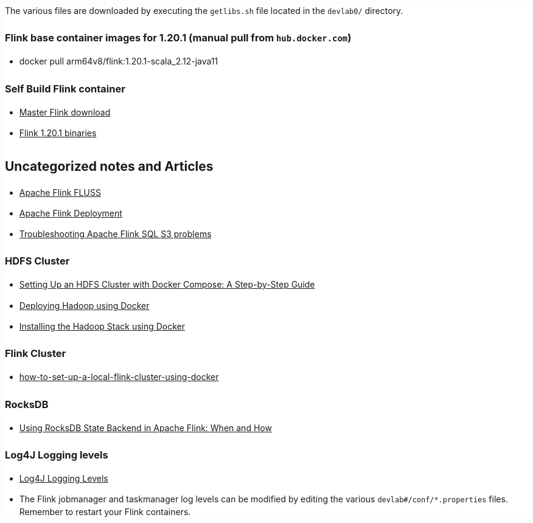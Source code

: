 The various files are downloaded by executing the `getlibs.sh` file located in the `devlab0/` directory.


### Flink base container images for 1.20.1 (manual pull from `hub.docker.com`)

- docker pull arm64v8/flink:1.20.1-scala_2.12-java11


### Self Build Flink container

- [Master Flink download](https://flink.apache.org/downloads/#apache-flink-1201)

- [Flink 1.20.1 binaries](https://www.apache.org/dyn/closer.lua/flink/flink-1.20.1/flink-1.20.1-bin-scala_2.12.tgz)


## Uncategorized notes and Articles

- [Apache Flink FLUSS](https://www.linkedin.com/posts/polyzos_fluss-is-now-open-source-activity-7268144336930832384-ds87?utm_source=share&utm_medium=member_desktop)


- [Apache Flink Deployment](https://nightlies.apache.org/flink/flink-docs-release-1.19/docs/deployment/resource-providers/standalone/docker/)    
    

- [Troubleshooting Apache Flink SQL S3 problems](https://www.decodable.co/blog/troubleshooting-flink-sql-s3-problems)

### HDFS Cluster

- [Setting Up an HDFS Cluster with Docker Compose: A Step-by-Step Guide](https://bytemedirk.medium.com/setting-up-an-hdfs-cluster-with-docker-compose-a-step-by-step-guide-4541cd15b168)
- [Deploying Hadoop using Docker](https://medium.com/@garin.sanny07/hadoop-cluster-55477505d0ff)

- [Installing the Hadoop Stack using Docker](https://hackmd.io/@silicoflare/docker-hadoop)


### Flink Cluster

- [how-to-set-up-a-local-flink-cluster-using-docker](https://medium.com/marionete/how-to-set-up-a-local-flink-cluster-using-docker-0a0a741504f6)


### RocksDB

- [Using RocksDB State Backend in Apache Flink: When and How](https://flink.apache.org/2021/01/18/using-rocksdb-state-backend-in-apache-flink-when-and-how/)


### Log4J Logging levels

- [Log4J Logging Levels](https://logging.apache.org/log4j/2.x/manual/customloglevels.html)
    

- The Flink jobmanager and taskmanager log levels can be modified by editing the various `devlab#/conf/*.properties` files. Remember to restart your Flink containers.
